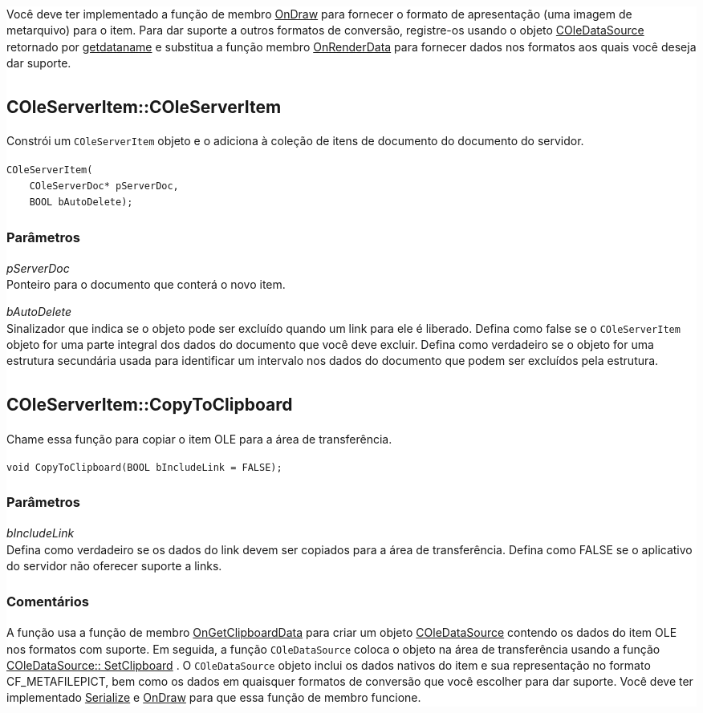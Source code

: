 Você deve ter implementado a função de membro [OnDraw](#ondraw) para fornecer o formato de apresentação (uma imagem de metarquivo) para o item. Para dar suporte a outros formatos de conversão, registre-os usando o objeto [COleDataSource](../../mfc/reference/coledatasource-class.md) retornado por [getdataname](#getdatasource) e substitua a função membro [OnRenderData](#onrenderdata) para fornecer dados nos formatos aos quais você deseja dar suporte.

##  <a name="coleserveritem"></a>  COleServerItem::COleServerItem

Constrói um `COleServerItem` objeto e o adiciona à coleção de itens de documento do documento do servidor.

```
COleServerItem(
    COleServerDoc* pServerDoc,
    BOOL bAutoDelete);
```

### <a name="parameters"></a>Parâmetros

*pServerDoc*<br/>
Ponteiro para o documento que conterá o novo item.

*bAutoDelete*<br/>
Sinalizador que indica se o objeto pode ser excluído quando um link para ele é liberado. Defina como false se o `COleServerItem` objeto for uma parte integral dos dados do documento que você deve excluir. Defina como verdadeiro se o objeto for uma estrutura secundária usada para identificar um intervalo nos dados do documento que podem ser excluídos pela estrutura.

##  <a name="copytoclipboard"></a>  COleServerItem::CopyToClipboard

Chame essa função para copiar o item OLE para a área de transferência.

```
void CopyToClipboard(BOOL bIncludeLink = FALSE);
```

### <a name="parameters"></a>Parâmetros

*bIncludeLink*<br/>
Defina como verdadeiro se os dados do link devem ser copiados para a área de transferência. Defina como FALSE se o aplicativo do servidor não oferecer suporte a links.

### <a name="remarks"></a>Comentários

A função usa a função de membro [OnGetClipboardData](#ongetclipboarddata) para criar um objeto [COleDataSource](../../mfc/reference/coledatasource-class.md) contendo os dados do item OLE nos formatos com suporte. Em seguida, a função `COleDataSource` coloca o objeto na área de transferência usando a função [COleDataSource:: SetClipboard](../../mfc/reference/coledatasource-class.md#setclipboard) . O `COleDataSource` objeto inclui os dados nativos do item e sua representação no formato CF_METAFILEPICT, bem como os dados em quaisquer formatos de conversão que você escolher para dar suporte. Você deve ter implementado [Serialize](../../mfc/reference/cobject-class.md#serialize) e [OnDraw](#ondraw) para que essa função de membro funcione.
